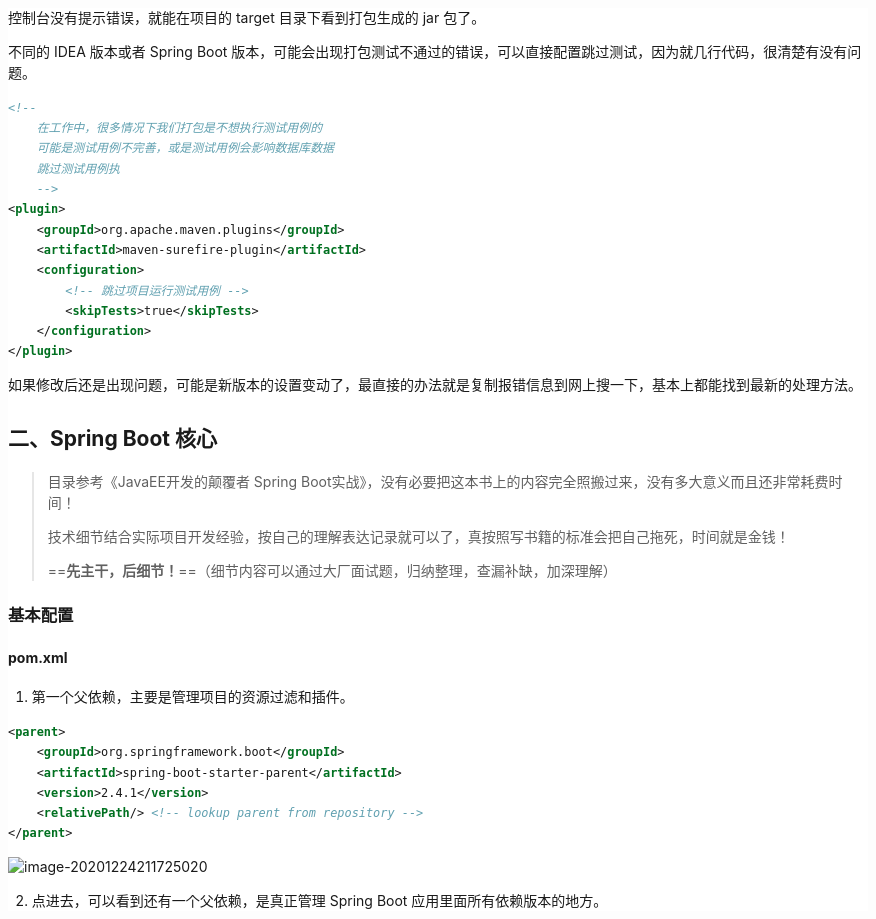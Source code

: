 

控制台没有提示错误，就能在项目的 target 目录下看到打包生成的 jar 包了。



不同的 IDEA 版本或者 Spring Boot 版本，可能会出现打包测试不通过的错误，可以直接配置跳过测试，因为就几行代码，很清楚有没有问题。

```xml
<!--
    在工作中，很多情况下我们打包是不想执行测试用例的
    可能是测试用例不完善，或是测试用例会影响数据库数据
    跳过测试用例执
    -->
<plugin>
    <groupId>org.apache.maven.plugins</groupId>
    <artifactId>maven-surefire-plugin</artifactId>
    <configuration>
        <!-- 跳过项目运行测试用例 -->
        <skipTests>true</skipTests>
    </configuration>
</plugin>
```

如果修改后还是出现问题，可能是新版本的设置变动了，最直接的办法就是复制报错信息到网上搜一下，基本上都能找到最新的处理方法。



## 二、Spring Boot 核心

> 目录参考《JavaEE开发的颠覆者 Spring Boot实战》，没有必要把这本书上的内容完全照搬过来，没有多大意义而且还非常耗费时间！
>
> 技术细节结合实际项目开发经验，按自己的理解表达记录就可以了，真按照写书籍的标准会把自己拖死，时间就是金钱！
>
> ==**先主干，后细节！**==（细节内容可以通过大厂面试题，归纳整理，查漏补缺，加深理解）



### 基本配置

#### pom.xml

1. 第一个父依赖，主要是管理项目的资源过滤和插件。

```xml
<parent>
    <groupId>org.springframework.boot</groupId>
    <artifactId>spring-boot-starter-parent</artifactId>
    <version>2.4.1</version>
    <relativePath/> <!-- lookup parent from repository -->
</parent>
```

![image-20201224211725020](https://www.m1yellow.cn/doc-img/SpringBoot%E8%B5%84%E6%96%99%E6%95%99%E7%A8%8B.assets/image-20201224211725020.png)



2. 点进去，可以看到还有一个父依赖，是真正管理 Spring Boot 应用里面所有依赖版本的地方。
